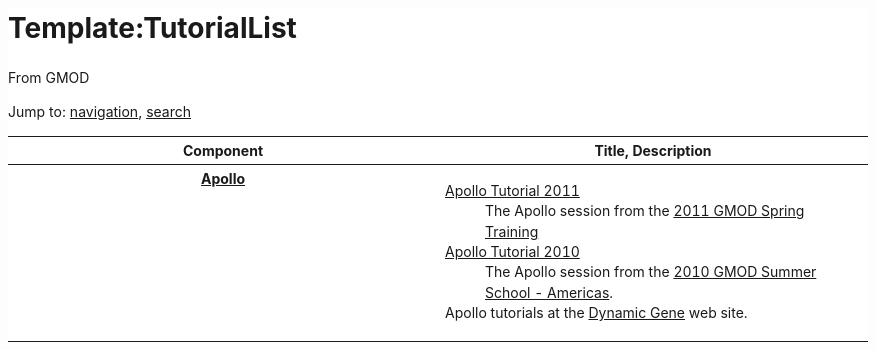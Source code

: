 <div id="mw-page-base" class="noprint">

</div>

<div id="mw-head-base" class="noprint">

</div>

<div id="content" class="mw-body" role="main">

<span id="top"></span>

<div id="mw-js-message" style="display:none;">

</div>



# <span dir="auto">Template:TutorialList</span>

<div id="bodyContent">

<div id="siteSub">

From GMOD

</div>

<div id="contentSub">

</div>

<div id="jump-to-nav" class="mw-jump">

Jump to: [navigation](#mw-navigation), [search](#p-search)

</div>

<div id="mw-content-text" class="mw-content-ltr" lang="en" dir="ltr">

<table class="wikitable">
<colgroup>
<col style="width: 50%" />
<col style="width: 50%" />
</colgroup>
<thead>
<tr class="header">
<th>Component</th>
<th>Title, Description</th>
</tr>
</thead>
<tbody>
<tr class="odd">
<th><a href="Apollo.1" title="Apollo">Apollo</a></th>
<td><dl>
<dt><a href="Apollo_Tutorial_2011" title="Apollo Tutorial 2011">Apollo
Tutorial 2011</a></dt>
<dd>
The Apollo session from the <a href="2011_GMOD_Spring_Training"
title="2011 GMOD Spring Training">2011 GMOD Spring Training</a>
</dd>
<dt><a href="Apollo_Tutorial_2010" title="Apollo Tutorial 2010">Apollo
Tutorial 2010</a></dt>
<dd>
The Apollo session from the <a href="2010_GMOD_Summer_School_-_Americas"
title="2010 GMOD Summer School - Americas">2010 GMOD Summer School -
Americas</a>.
</dd>
<dt>Apollo tutorials at the <a href="http://dynamicgene.dnalc.org"
class="external text" rel="nofollow">Dynamic Gene</a> web site.</dt>
<dd>